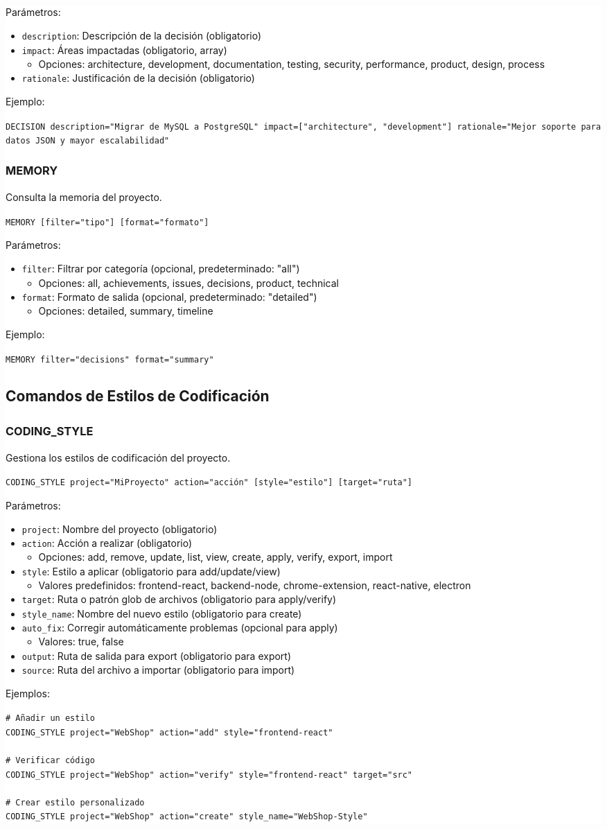 Parámetros:
- `description`: Descripción de la decisión (obligatorio)
- `impact`: Áreas impactadas (obligatorio, array)
  - Opciones: architecture, development, documentation, testing, security, performance, product, design, process
- `rationale`: Justificación de la decisión (obligatorio)

Ejemplo:
```
DECISION description="Migrar de MySQL a PostgreSQL" impact=["architecture", "development"] rationale="Mejor soporte para datos JSON y mayor escalabilidad"
```

### MEMORY

Consulta la memoria del proyecto.

```
MEMORY [filter="tipo"] [format="formato"]
```

Parámetros:
- `filter`: Filtrar por categoría (opcional, predeterminado: "all")
  - Opciones: all, achievements, issues, decisions, product, technical
- `format`: Formato de salida (opcional, predeterminado: "detailed")
  - Opciones: detailed, summary, timeline

Ejemplo:
```
MEMORY filter="decisions" format="summary"
```

## Comandos de Estilos de Codificación

### CODING_STYLE

Gestiona los estilos de codificación del proyecto.

```
CODING_STYLE project="MiProyecto" action="acción" [style="estilo"] [target="ruta"]
```

Parámetros:
- `project`: Nombre del proyecto (obligatorio)
- `action`: Acción a realizar (obligatorio)
  - Opciones: add, remove, update, list, view, create, apply, verify, export, import
- `style`: Estilo a aplicar (obligatorio para add/update/view)
  - Valores predefinidos: frontend-react, backend-node, chrome-extension, react-native, electron
- `target`: Ruta o patrón glob de archivos (obligatorio para apply/verify)
- `style_name`: Nombre del nuevo estilo (obligatorio para create)
- `auto_fix`: Corregir automáticamente problemas (opcional para apply)
  - Valores: true, false
- `output`: Ruta de salida para export (obligatorio para export)
- `source`: Ruta del archivo a importar (obligatorio para import)

Ejemplos:
```
# Añadir un estilo
CODING_STYLE project="WebShop" action="add" style="frontend-react"

# Verificar código 
CODING_STYLE project="WebShop" action="verify" style="frontend-react" target="src"

# Crear estilo personalizado
CODING_STYLE project="WebShop" action="create" style_name="WebShop-Style"
```
